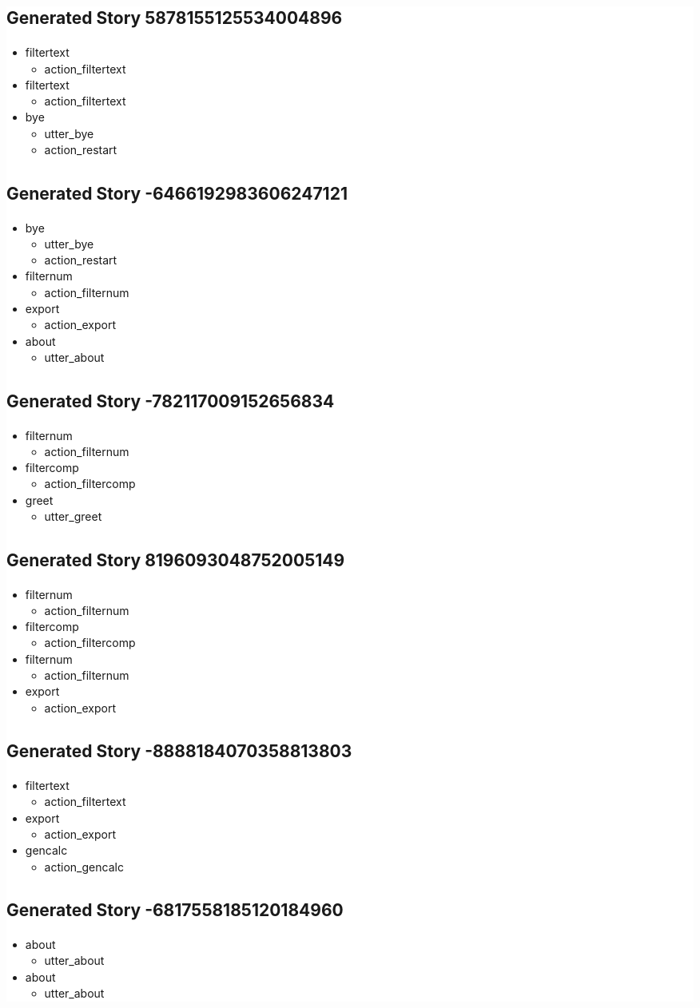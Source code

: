 ## Generated Story 5878155125534004896
* filtertext
    - action_filtertext
* filtertext
    - action_filtertext
* bye
    - utter_bye
    - action_restart

## Generated Story -6466192983606247121
* bye
    - utter_bye
    - action_restart
* filternum
    - action_filternum
* export
    - action_export
* about
    - utter_about

## Generated Story -782117009152656834
* filternum
    - action_filternum
* filtercomp
    - action_filtercomp
* greet
    - utter_greet

## Generated Story 8196093048752005149
* filternum
    - action_filternum
* filtercomp
    - action_filtercomp
* filternum
    - action_filternum
* export
    - action_export

## Generated Story -8888184070358813803
* filtertext
    - action_filtertext
* export
    - action_export
* gencalc
    - action_gencalc

## Generated Story -6817558185120184960
* about
    - utter_about
* about
    - utter_about
